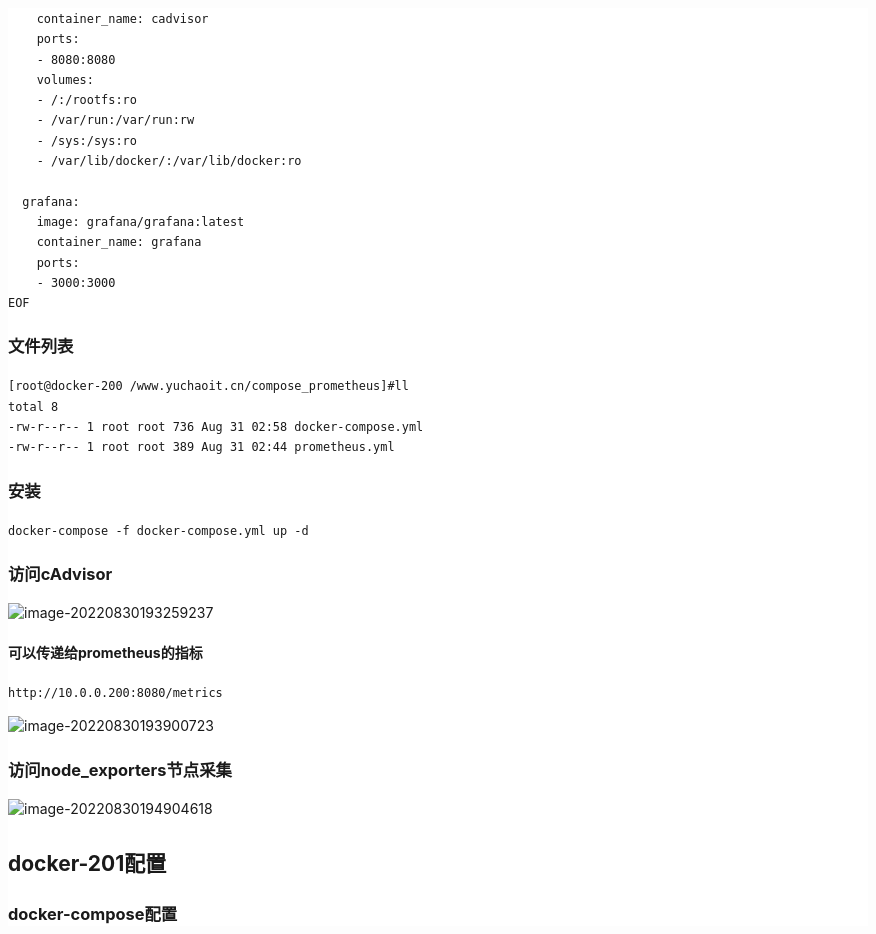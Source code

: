 ```
    container_name: cadvisor
    ports:
    - 8080:8080
    volumes:
    - /:/rootfs:ro
    - /var/run:/var/run:rw
    - /sys:/sys:ro
    - /var/lib/docker/:/var/lib/docker:ro

  grafana:
    image: grafana/grafana:latest
    container_name: grafana
    ports:
    - 3000:3000
EOF
```

### 文件列表

```
[root@docker-200 /www.yuchaoit.cn/compose_prometheus]#ll
total 8
-rw-r--r-- 1 root root 736 Aug 31 02:58 docker-compose.yml
-rw-r--r-- 1 root root 389 Aug 31 02:44 prometheus.yml
```

### 安装

```
docker-compose -f docker-compose.yml up -d
```

### 访问cAdvisor

![image-20220830193259237](http://book.bikongge.com/sre/2024-linux/image-20220830193259237.png)

#### 可以传递给prometheus的指标

```
http://10.0.0.200:8080/metrics
```

![image-20220830193900723](http://book.bikongge.com/sre/2024-linux/image-20220830193900723.png)

### 访问node_exporters节点采集

![image-20220830194904618](http://book.bikongge.com/sre/2024-linux/image-20220830194904618.png)

## docker-201配置

### docker-compose配置
